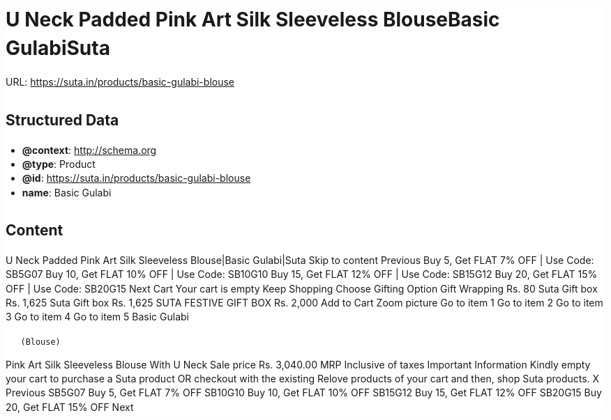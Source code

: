 # U Neck Padded Pink Art Silk Sleeveless BlouseBasic GulabiSuta

URL: https://suta.in/products/basic-gulabi-blouse

## Structured Data

- **@context**: http://schema.org
- **@type**: Product
- **@id**: https://suta.in/products/basic-gulabi-blouse
- **name**: Basic Gulabi

## Content

U Neck Padded Pink Art Silk Sleeveless Blouse|Basic Gulabi|Suta
Skip to content
Previous
Buy 5, Get FLAT 7% OFF | Use Code: SB5G07
Buy 10, Get FLAT 10% OFF | Use Code: SB10G10
Buy 15, Get FLAT 12% OFF | Use Code: SB15G12
Buy 20, Get FLAT 15% OFF | Use Code: SB20G15
Next
Cart
Your cart is empty
Keep Shopping
Choose Gifting Option
Gift Wrapping
Rs. 80
Suta Gift box
Rs. 1,625
Suta Gift box
Rs. 1,625
SUTA FESTIVE GIFT BOX
Rs. 2,000
Add to Cart
Zoom picture
Go to item 1
Go to item 2
Go to item 3
Go to item 4
Go to item 5
Basic Gulabi  
    
       (Blouse)
Pink Art Silk Sleeveless Blouse With U Neck
Sale price
Rs. 3,040.00
MRP Inclusive of taxes
Important Information
Kindly empty your cart to purchase a Suta product OR checkout with the existing Relove products of your cart and then, shop Suta products.
X
Previous
SB5G07
Buy 5, Get FLAT 7% OFF
SB10G10
Buy 10, Get FLAT 10% OFF
SB15G12
Buy 15, Get FLAT 12% OFF
SB20G15
Buy 20, Get FLAT 15% OFF
Next